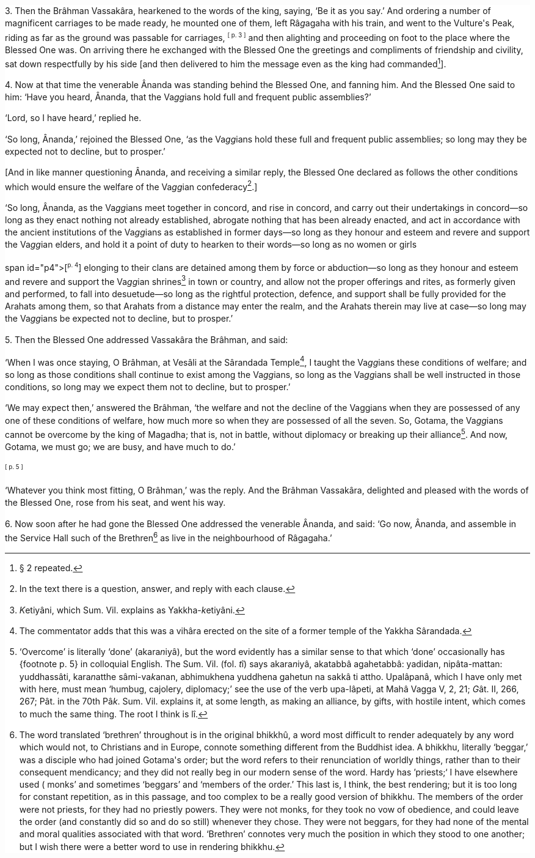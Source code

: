 3\. Then the Brâhman Vassakâra, hearkened to the words of the king, saying, ‘Be it as you say.’ And ordering a number of magnificent carriages to be made ready, he mounted one of them, left Râ<i>g</i>agaha with his train, and went to the Vulture's Peak, riding as far as the ground was passable for carriages, <span id="p3"><sup><small>[ p. 3 ]</small></sup></span> and then alighting and proceeding on foot to the place where the Blessed One was. On arriving there he exchanged with the Blessed One the greetings and compliments of friendship and civility, sat down respectfully by his side \[and then delivered to him the message even as the king had commanded[^4]\].

4\. Now at that time the venerable Ânanda was standing behind the Blessed One, and fanning him. And the Blessed One said to him: ‘Have you heard, Ânanda, that the Va<i>gg</i>ians hold full and frequent public assemblies?’

‘Lord, so I have heard,’ replied he.

‘So long, Ânanda,’ rejoined the Blessed One, ‘as the Va<i>gg</i>ians hold these full and frequent public assemblies; so long may they be expected not to decline, but to prosper.’

\[And in like manner questioning Ânanda, and receiving a similar reply, the Blessed One declared as follows the other conditions which would ensure the welfare of the Va<i>gg</i>ian confederacy[^5].\]

‘So long, Ânanda, as the Va<i>gg</i>ians meet together in concord, and rise in concord, and carry out their undertakings in concord—so long as they enact nothing not already established, abrogate nothing that has been already enacted, and act in accordance with the ancient institutions of the Va<i>gg</i>ians as established in former days—so long as they honour and esteem and revere and support the Va<i>gg</i>ian elders, and hold it a point of duty to hearken to their words—so long as no women or girls

 span id="p4">[<sup><small>p. 4</small></sup>]</span> elonging to their clans are detained among them by force or abduction—so long as they honour and esteem and revere and support the Va<i>gg</i>ian shrines[^6] in town or country, and allow not the proper offerings and rites, as formerly given and performed, to fall into desuetude—so long as the rightful protection, defence, and support shall be fully provided for the Arahats among them, so that Arahats from a distance may enter the realm, and the Arahats therein may live at case—so long may the Va<i>gg</i>ians be expected not to decline, but to prosper.’

5\. Then the Blessed One addressed Vassakâra the Brâhman, and said:

‘When I was once staying, O Brâhman, at Vesâli at the Sârandada Temple[^7], I taught the Va<i>gg</i>ians these conditions of welfare; and so long as those conditions shall continue to exist among the Va<i>gg</i>ians, so long as the Va<i>gg</i>ians shall be well instructed in those conditions, so long may we expect them not to decline, but to prosper.’

‘We may expect then,’ answered the Brâhman, ‘the welfare and not the decline of the Vaggians when they are possessed of any one of these conditions of welfare, how much more so when they are possessed of all the seven. So, Gotama, the Va<i>gg</i>ians cannot be overcome by the king of Magadha; that is, not in battle, without diplomacy or breaking up their alliance[^8]. And now, Gotama, we must go; we are busy, and have much to do.’

<span id="p5"><sup><small>[ p. 5 ]</small></sup></span>

‘Whatever you think most fitting, O Brâhman,’ was the reply. And the Brâhman Vassakâra, delighted and pleased with the words of the Blessed One, rose from his seat, and went his way.

6\. Now soon after he had gone the Blessed One addressed the venerable Ânanda, and said: ‘Go now, Ânanda, and assemble in the Service Hall such of the Brethren[^9] as live in the neighbourhood of Râgagaha.’


[^1]: Sections 1-10, inclusive, recur in the Va<i>gg</i>i Vagga of the Sutta Nipâta in the Anguttara Nikâya; and there is a curiously incorrect version of § 3 in the Fa Kheu Pi Hu, translated from the Chinese by Mr. Beal, under the title of ‘The Dhammapada from the Buddhist Canon,’ pp. 165, 166.
[^2]: A<i>g</i>âtasattu Vedehiputto. The first word is not a personal name, but an official epithet, ‘he against whom there has arisen no (worthy or equal) foe;’ the second gives us the maiden family, or tribal (not personal) name of his mother. Persons of distinction are scarcely ever mentioned by name in Indian Buddhist books, a rule applying more especially to kings, but extended not unfrequently to private persons. Thus Upatissa, the earnest and thoughtful disciple whom the Buddha himself declared to be ‘the second founder of the kingdom of righteousness,’ is referred to either as Dhamma-senâpati or as Sâriputta; epithets of corresponding origin to those in the text. By the Gains Agâtasattu is called Kû<i>n</i>ika or Ko<i>n</i>ika, which again is probably not the name given to him at the rice-eating (the ceremony corresponding to infant baptism), but a nickname acquired in after life.
[^3]: Evammahiddhike evammahânubhâve. There is nothing supernatural about the iddhi here referred to. Etena tesan samagga-bhâvan kathesi says the commentator simply: thus referring the former adjective to the power of union, as he does the second to the power derived from practice in military tactics (hatthisippâdîhi). The epithets are, indeed, most commonly applied to the supernatural powers of Devatâs, Nâgas, and other fairy-like beings; but they are also used, sometimes in the simple sense of this passage, and sometimes in the other sense, of Buddhas and of other Arahats. See M. P. S. 12, 43; M. Sud. S. 49-53; <i>G</i>ât. I, 34, 35, 39, 41.
[^4]: § 2 repeated.
[^5]: In the text there is a question, answer, and reply with each clause.
[^6]: <i>K</i>etiyâni, which Sum. Vil. explains as Yakkha-<i>k</i>etiyâni.
[^7]: The commentator adds that this was a vihâra erected on the site of a former temple of the Yakkha Sârandada.
[^8]: ‘Overcome’ is literally ‘done’ (akara<i>n</i>iyâ), but the word evidently has a similar sense to that which ‘done’ occasionally has {footnote p. 5} in colloquial English. The Sum. Vil. (fol. <i>t</i>î) says akara<i>n</i>iyâ, akatabbâ agahetabbâ: yadidan, nipâta-mattan: yuddhassâti, kara<i>n</i>atthe sâmi-va<i>k</i>anan, abhimukhena yuddhena gahetun na sakkâ ti attho. Upalâpanâ, which I have only met with here, must mean ‘humbug, cajolery, diplomacy;’ see the use of the verb upa-lâpeti, at Mahâ Vagga V, 2, 21; <i>G</i>ât. II, 266, 267; Pât. in the 70th Pâ<i>k</i>. Sum. Vil. explains it, at some length, as making an alliance, by gifts, with hostile intent, which comes to much the same thing. The root I think is lî.
[^9]: The word translated ‘brethren’ throughout is in the original bhikkhû, a word most difficult to render adequately by any word which would not, to Christians and in Europe, connote something different from the Buddhist idea. A bhikkhu, literally ‘beggar,’ was a disciple who had joined Gotama's order; but the word refers to their renunciation of worldly things, rather than to their consequent mendicancy; and they did not really beg in our modern sense of the word. Hardy has ’priests;‘ I have elsewhere used ( monks’ and sometimes ‘beggars’ and ‘members of the order.’ This last is, I think, the best rendering; but it is too long for constant repetition, as in this passage, and too complex to be a really good version of bhikkhu. The members of the order were not priests, for they had no priestly powers. They were not monks, for they took no vow of obedience, and could leave the order (and constantly did so and do so still) whenever they chose. They were not beggars, for they had none of the mental and moral qualities associated with that word. ‘Brethren’ connotes very much the position in which they stood to one another; but I wish there were a better word to use in rendering bhikkhu.
[^10]: ‘Ponobhavikâ’ punabbhava-dâyikâ. (S. V. fol. <i>t</i>û.)
[^11]: ‘Pa<i>kk</i>atta<i>m</i> yeva sati<i>m</i> upa<i>tth</i>âpessantî’ ti attano abbhantare sati<i>m</i> upa<i>tth</i>âpessanti. (S. V. fol. <i>t</i>û.)
[^12]: ‘Oramattakenâ’ ti avaramattakena appamattakena. ‘Antarâ’ ti arahatta<i>m</i> appatvâ ‘va etth’ antare. ‘Vosânan’ ti .... osakkanam ida<i>m</i> vutta<i>m</i> hoti. Yâva sîla-pârisuddhi-mattena vâ vipassanâ-mattena vâ sotâpanna-bhâva-mattena vâ sakadâgami-bhâva-mattena vâ anâgâmi-bhâva-mattena vâ ‘vosâna<i>m</i>’ na ‘âpa<i>gg</i>issanti’ nâma ‘vuddhi yeva bhikkhûna<i>m</i> pâ<i>t</i>ika<i>m</i>khâ no parihâni.’ S. V.(fol. t<i>r</i>i). This is an interesting analogue to Philippians iii. 13: ‘I count not myself to have apprehended: but this one thing I do, forgetting those things which are behind, and reaching forth unto those things which are before, I press toward the mark,’ &c. See also below, Chap. V, § 68.
[^13]: The exact distinction between hiri and ottappa is here explained by Buddhaghosa as follows:
[^14]: For a further explanation of the meaning of anatta<i>m</i> see Gotama's second discourse in the Mahâ Vagga I, 6: 38-47. Buddhaghosa makes no special comment here on either of the seven perceptions.
[^15]: Buddhaghosa takes this in a spiritual sense, ‘tâni pan’ etâni (sîlâni) ta<i>n</i>hâ-dâsavyato mo<i>k</i>etvâ bhu<i>g</i>issa-bhâva-kara<i>n</i>ato bhu<i>g</i>issâni:‘ that is, ’These virtues are bhu<i>g</i>issâni because they bring one to the state of a free man by delivering him from the slavery of craving.’
[^16]: ‘Ta<i>n</i>hâ-di<i>tth</i>îhi aparâma<i>tth</i>attâ, ida<i>m</i> nâma tva<i>m</i> âpannapubbo ti kena<i>k</i>i parama<i>tth</i>u<i>m</i> asakku<i>n</i>eyyattâ <i>k</i>a, ’aparâma<i>tth</i>âni‘ (S. V. fol. 116), that is, ’These virtues are called aparâma<i>tth</i>âni‘ because they are untarnished by craving or delusion, and because no one can say of him who practises them, “you have been already guilty of such and such a sin.”’ Craving is here the hope of a future life in heaven, and delusion the belief in the efficacy of rites and ceremonies (the two nissayas) which are condemned as unworthy inducements to virtue.
[^17]: This paragraph is spoken of as if it were a well-known summary, and it is constantly repeated below. The word I have rendered ‘earnest contemplation’ is samâdhi, which occupies in the Pâli Pi<i>t</i>akas very much the same position as faith does in the New Testament; and this section shows that the relative importance of samâdhi, pa<i>ññ</i>â, and sîla played a part in early Buddhism just as the distinction between faith, reason, and works did afterwards in Western theology. It would be difficult to find a passage in which the Buddhist view of the relation of these conflicting ideas is stated with greater beauty of thought, or equal succinctness of form.
[^18]: The expression 'set round with’ is in Pâli paribhâvita, which Dr. Morris holds to be etymologically exactly parallel to our phrase ‘perfected by,’ on the ground that facio is a causal of the Latin representative of the Sanskrit root bhû. In the <i>K</i>etokhila Sutta of the Ma<i>ggh</i>ima Nikâya eggs are said to be paribhâvitâni by a brooding hen. Buddhaghosa says simply sîla-paribhâvito ti âdesu yamhi sîle <i>th</i>atvâ magga-samâdhi<i>m</i> nibbattenti so tena sîlena paribhâvito. ‘The samâdhi belonging to the (Noble Eightfold) Path is said to be paribhâvito by that virtue, in which they (that is, the converted) are steadfast whilst they practise the samâdhi.’
[^19]: This conversation is given at length in the Sampasâdaniya Sutta of the Dîgha Nikâya, and also in the Satipa<i>tth</i>âna Vagga of the Sa<i>m</i>yutta Nikâya. I have compressed mere repetitions at the places marked with \[ \] where the preceding clauses are, in the text, repeated in full.
[^20]: The tertium quid of the comparison is the completeness of the knowledge. Sâriputta acknowledges that he was wrong in jumping to the wide conclusion that his own lord and master was the wisest of all the teachers of the different religious systems that were known to him. So far—after the cross-examination by the Buddha—he admits that his knowledge does not reach. But he maintains that he does know that which is, to him, after all the main thing, namely, that all the Buddhas must have passed through the process here laid down as leading up to Buddhahood. The Pâli of ‘the full fruition of Enlightenment’ is anuttara<i>m</i> sammâsambodhi<i>m</i>, which might be rendered ‘Supreme Buddhahood.’
[^21]: From this sentence down to the end of the verses at Chap. II, § 3, is, with a few unimportant variations, word for word the same as Mahâ Vagga VI, 28, 1, to VI, 29, 2.
[^22]: It would be very rude to have left him otherwise. So in Europe a similar custom is carried still further, persons leaving the royal presence being expected to go out backwards.
[^23]: With reference to Oldenberg's note at Mahâ Vagga, p. 384, it may be mentioned that Buddhaghosa says here, ’sabba-santharin' ti yathâ sabba<i>m</i> santhata<i>m</i> yeva. (S. V. fol. <i>t</i>e.)
[^24]: The following sentences contain a synopsis of what was merely the elementary righteousness, the Âdi-brahma-<i>k</i>ariya<i>m</i>, quite distinct from, and not for a moment to be compared in glory with the Magga-brahma-<i>k</i>ariya<i>m</i>, the system developed in the Noble Eightfold Path. It will have been seen above, § 11, that the latter, to be perfect, must be untarnished by the attraction of the hope of heaven or the fear of hell.
[^25]: Four such states are mentioned, apâya, duggati, vinipâto, and nirayo, all of which are temporary states. The first three seem to be synonyms. The last is one of the four divisions into which the first is usually divided, and is often translated hell; but not being an eternal state, and not being dependent or consequent upon any judgment, it cannot accurately be so rendered.
[^26]: This paragraph is of importance to the orthodox Buddhist as proving the Buddha's power of prophecy and the authority of the {footnote p. 19} Buddhist scriptures. To those who conclude that such a passage must have been written after the event that is prophesied, it is valuable evidence of the age both of the Mahâ Vagga and of the Mahâparinibbâna Sutta;—evidence, however, that cannot as yet be applied to its full extent, as the time at which Pâ<i>t</i>ali-gâma had grown into the great and important city of Pâ<i>t</i>ali-putta is not as yet known with sufficient certainty. The late Burmese tradition on this point given in Bigandet’s Legend of the Burmese Buddha, vol. ii, p. 183, can scarcely be depended upon, though it doubtless rests on older documents, and is mentioned also by Hiouen Thsang.
[^27]: This passage gives Buddhaghosa a good deal of difficulty, as it apparently inculcates offerings to the gods, which is contrary not only to both the letter and spirit of Buddhism, but also to the practice of Buddhists. He explains away the gifts to the deities by saying they are gifts of merit only (patti)—the giver giving the four necessaries to Bhikkhus, and then expressing a wish that the Devatâs should share in his pu<i>ññ</i>a. I am inclined to think, on the authority of the Deva-dhamma <i>G</i>âtaka (No. 9 in ‘Buddhist {footnote p. 21} Birth Stories’), that by the deities are here meant the good and upright men of self-control,‘ mentioned in the previous clause. The verses were perhaps originally non-Buddhistic.
[^28]: Samatittikâ kâkapeyyâ. See the note on Tevi<i>gg</i>a Sutta I, 19, translated below, where the same expression occurs.
[^29]: Ulumpan ti pâra<i>m</i> gamanatthâya â<i>n</i>iyo ko<i>tt</i>etvâ kata<i>m</i>; kullan ti valli-âdîhi bandhitvâ katabba<i>m</i>, says Buddhaghosa. The spelling u<i>l</i>umpa<i>m</i> would correspond better to the Sanskrit form u<i>d</i>upa, and has been chosen by Childers in his dictionary, and by Oldenberg in his transliteration of this passage (Mahâ Vagga VI, 28: 11, 12).
[^30]: That is, those who cross the ‘ocean drear’ of ta<i>n</i>hâ, or craving; avoiding, by means of the ‘dyke’ or causeway of the Noble Path, the ‘pools’ or shallows of lust, and ignorance, and delusion (comp. Dhp. v. 91), whilst the vain world looks for salvation from rites, and ceremonies, and gods,—‘these are the wise, these are the saved indeed!’